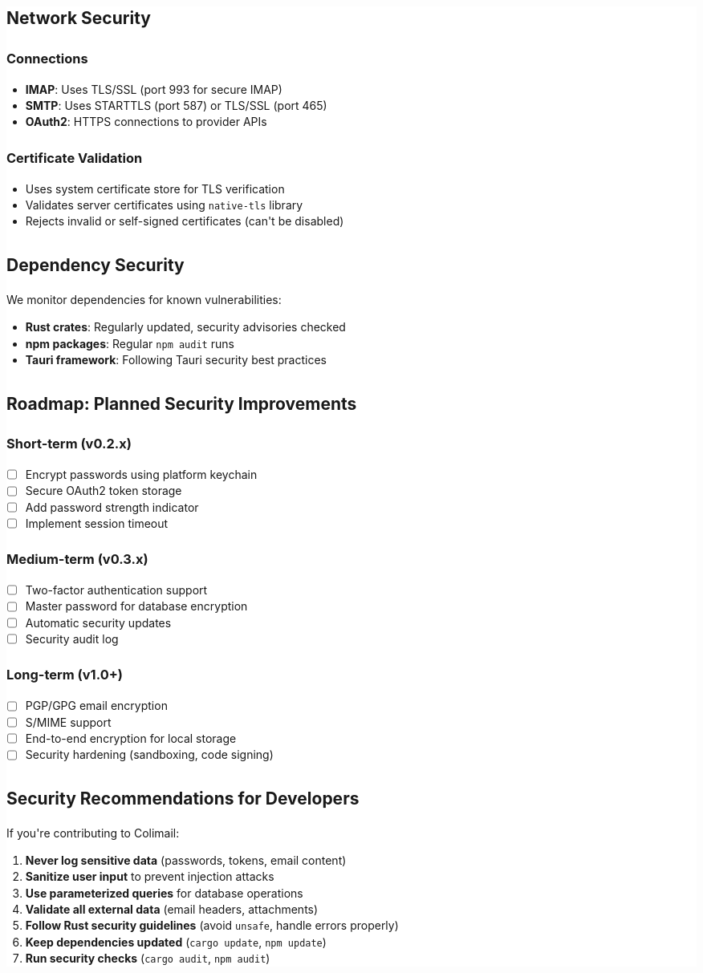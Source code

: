 ## Network Security

### Connections

- **IMAP**: Uses TLS/SSL (port 993 for secure IMAP)
- **SMTP**: Uses STARTTLS (port 587) or TLS/SSL (port 465)
- **OAuth2**: HTTPS connections to provider APIs

### Certificate Validation

- Uses system certificate store for TLS verification
- Validates server certificates using `native-tls` library
- Rejects invalid or self-signed certificates (can't be disabled)

## Dependency Security

We monitor dependencies for known vulnerabilities:
- **Rust crates**: Regularly updated, security advisories checked
- **npm packages**: Regular `npm audit` runs
- **Tauri framework**: Following Tauri security best practices

## Roadmap: Planned Security Improvements

### Short-term (v0.2.x)
- [ ] Encrypt passwords using platform keychain
- [ ] Secure OAuth2 token storage
- [ ] Add password strength indicator
- [ ] Implement session timeout

### Medium-term (v0.3.x)
- [ ] Two-factor authentication support
- [ ] Master password for database encryption
- [ ] Automatic security updates
- [ ] Security audit log

### Long-term (v1.0+)
- [ ] PGP/GPG email encryption
- [ ] S/MIME support
- [ ] End-to-end encryption for local storage
- [ ] Security hardening (sandboxing, code signing)

## Security Recommendations for Developers

If you're contributing to Colimail:

1. **Never log sensitive data** (passwords, tokens, email content)
2. **Sanitize user input** to prevent injection attacks
3. **Use parameterized queries** for database operations
4. **Validate all external data** (email headers, attachments)
5. **Follow Rust security guidelines** (avoid `unsafe`, handle errors properly)
6. **Keep dependencies updated** (`cargo update`, `npm update`)
7. **Run security checks** (`cargo audit`, `npm audit`)
